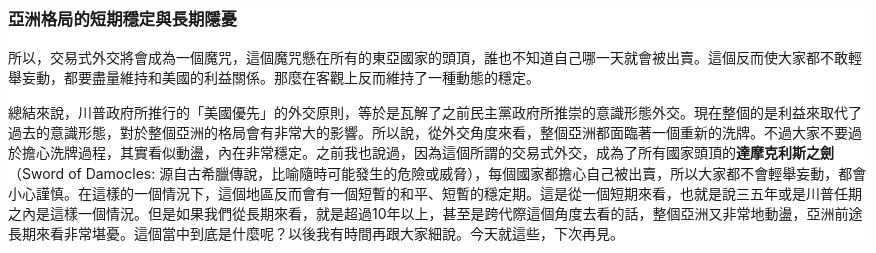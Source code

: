 ### 亞洲格局的短期穩定與長期隱憂

所以，交易式外交將會成為一個魔咒，這個魔咒懸在所有的東亞國家的頭頂，誰也不知道自己哪一天就會被出賣。這個反而使大家都不敢輕舉妄動，都要盡量維持和美國的利益關係。那麼在客觀上反而維持了一種動態的穩定。

總結來說，川普政府所推行的「美國優先」的外交原則，等於是瓦解了之前民主黨政府所推崇的意識形態外交。現在整個的是利益來取代了過去的意識形態，對於整個亞洲的格局會有非常大的影響。所以說，從外交角度來看，整個亞洲都面臨著一個重新的洗牌。不過大家不要過於擔心洗牌過程，其實看似動盪，內在非常穩定。之前我也說過，因為這個所謂的交易式外交，成為了所有國家頭頂的**達摩克利斯之劍**（Sword of Damocles: 源自古希臘傳說，比喻隨時可能發生的危險或威脅），每個國家都擔心自己被出賣，所以大家都不會輕舉妄動，都會小心謹慎。在這樣的一個情況下，這個地區反而會有一個短暫的和平、短暫的穩定期。這是從一個短期來看，也就是說三五年或是川普任期之內是這樣一個情況。但是如果我們從長期來看，就是超過10年以上，甚至是跨代際這個角度去看的話，整個亞洲又非常地動盪，亞洲前途長期來看非常堪憂。這個當中到底是什麼呢？以後我有時間再跟大家細說。今天就這些，下次再見。
